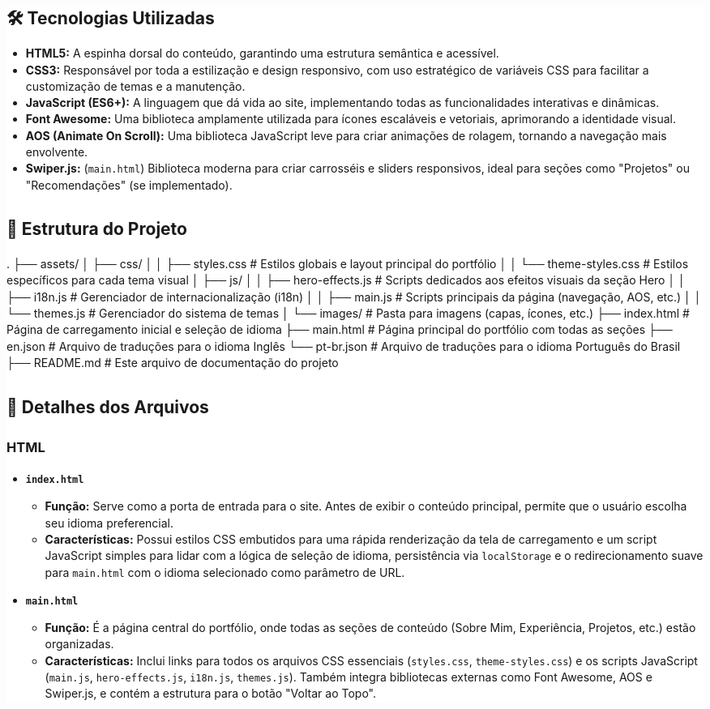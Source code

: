 ## 🛠️ Tecnologias Utilizadas

* **HTML5:** A espinha dorsal do conteúdo, garantindo uma estrutura semântica e acessível.
* **CSS3:** Responsável por toda a estilização e design responsivo, com uso estratégico de variáveis CSS para facilitar a customização de temas e a manutenção.
* **JavaScript (ES6+):** A linguagem que dá vida ao site, implementando todas as funcionalidades interativas e dinâmicas.
* **Font Awesome:** Uma biblioteca amplamente utilizada para ícones escaláveis e vetoriais, aprimorando a identidade visual.
* **AOS (Animate On Scroll):** Uma biblioteca JavaScript leve para criar animações de rolagem, tornando a navegação mais envolvente.
* **Swiper.js:** (`main.html`) Biblioteca moderna para criar carrosséis e sliders responsivos, ideal para seções como "Projetos" ou "Recomendações" (se implementado).

## 📂 Estrutura do Projeto

.
├── assets/
│   ├── css/
│   │   ├── styles.css        # Estilos globais e layout principal do portfólio
│   │   └── theme-styles.css  # Estilos específicos para cada tema visual
│   ├── js/
│   │   ├── hero-effects.js   # Scripts dedicados aos efeitos visuais da seção Hero
│   │   ├── i18n.js           # Gerenciador de internacionalização (i18n)
│   │   ├── main.js           # Scripts principais da página (navegação, AOS, etc.)
│   │   └── themes.js         # Gerenciador do sistema de temas
│   └── images/               # Pasta para imagens (capas, ícones, etc.)
├── index.html                # Página de carregamento inicial e seleção de idioma
├── main.html                 # Página principal do portfólio com todas as seções
├── en.json                   # Arquivo de traduções para o idioma Inglês
└── pt-br.json                # Arquivo de traduções para o idioma Português do Brasil
├── README.md                 # Este arquivo de documentação do projeto

## 📝 Detalhes dos Arquivos

### HTML

* **`index.html`**
    * **Função:** Serve como a porta de entrada para o site. Antes de exibir o conteúdo principal, permite que o usuário escolha seu idioma preferencial.
    * **Características:** Possui estilos CSS embutidos para uma rápida renderização da tela de carregamento e um script JavaScript simples para lidar com a lógica de seleção de idioma, persistência via `localStorage` e o redirecionamento suave para `main.html` com o idioma selecionado como parâmetro de URL.

* **`main.html`**
    * **Função:** É a página central do portfólio, onde todas as seções de conteúdo (Sobre Mim, Experiência, Projetos, etc.) estão organizadas.
    * **Características:** Inclui links para todos os arquivos CSS essenciais (`styles.css`, `theme-styles.css`) e os scripts JavaScript (`main.js`, `hero-effects.js`, `i18n.js`, `themes.js`). Também integra bibliotecas externas como Font Awesome, AOS e Swiper.js, e contém a estrutura para o botão "Voltar ao Topo".
